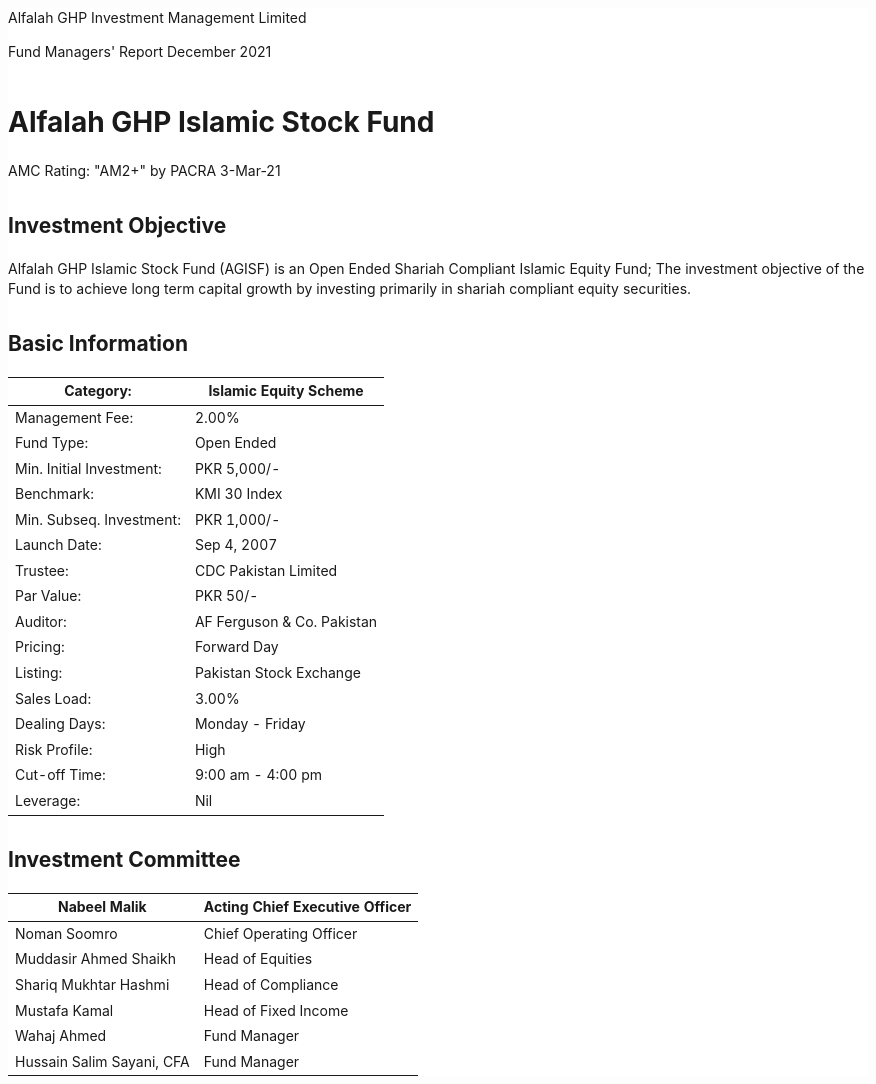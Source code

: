 Alfalah GHP Investment Management Limited

Fund Managers' Report December 2021

# Alfalah GHP Islamic Stock Fund

AMC Rating: "AM2+" by PACRA 3-Mar-21

## Investment Objective

Alfalah GHP Islamic Stock Fund (AGISF) is an Open Ended Shariah Compliant Islamic Equity Fund; The investment objective of the Fund is to achieve long term capital growth by investing primarily in shariah compliant equity securities.

## Basic Information

| Category:                | Islamic Equity Scheme      |
| ------------------------ | -------------------------- |
| Management Fee:          | 2.00%                      |
| Fund Type:               | Open Ended                 |
| Min. Initial Investment: | PKR 5,000/-                |
| Benchmark:               | KMI 30 Index               |
| Min. Subseq. Investment: | PKR 1,000/-                |
| Launch Date:             | Sep 4, 2007                |
| Trustee:                 | CDC Pakistan Limited       |
| Par Value:               | PKR 50/-                   |
| Auditor:                 | AF Ferguson & Co. Pakistan |
| Pricing:                 | Forward Day                |
| Listing:                 | Pakistan Stock Exchange    |
| Sales Load:              | 3.00%                      |
| Dealing Days:            | Monday - Friday            |
| Risk Profile:            | High                       |
| Cut-off Time:            | 9:00 am - 4:00 pm          |
| Leverage:                | Nil                        |

## Investment Committee

| Nabeel Malik              | Acting Chief Executive Officer |
| ------------------------- | ------------------------------ |
| Noman Soomro              | Chief Operating Officer        |
| Muddasir Ahmed Shaikh     | Head of Equities               |
| Shariq Mukhtar Hashmi     | Head of Compliance             |
| Mustafa Kamal             | Head of Fixed Income           |
| Wahaj Ahmed               | Fund Manager                   |
| Hussain Salim Sayani, CFA | Fund Manager                   |
